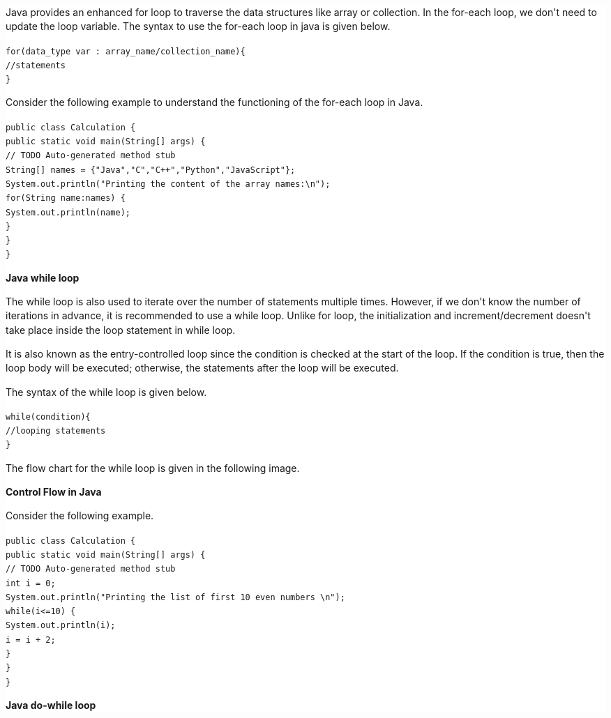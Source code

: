 Java provides an enhanced for loop to traverse the data structures like array or collection. In the for-each loop, we don't need to update the loop variable. The syntax to use the for-each loop in java is given below.
```
for(data_type var : array_name/collection_name){    
//statements    
}  
```
Consider the following example to understand the functioning of the for-each loop in Java.


```
public class Calculation {    
public static void main(String[] args) {    
// TODO Auto-generated method stub    
String[] names = {"Java","C","C++","Python","JavaScript"};    
System.out.println("Printing the content of the array names:\n");    
for(String name:names) {    
System.out.println(name);    
}    
}    
}    

```

**Java while loop**

The while loop is also used to iterate over the number of statements multiple times. However, if we don't know the number of iterations in advance, it is recommended to use a while loop. Unlike for loop, the initialization and increment/decrement doesn't take place inside the loop statement in while loop.

It is also known as the entry-controlled loop since the condition is checked at the start of the loop. If the condition is true, then the loop body will be executed; otherwise, the statements after the loop will be executed.

The syntax of the while loop is given below.
```
while(condition){    
//looping statements    
}    
```
The flow chart for the while loop is given in the following image.

**Control Flow in Java**

Consider the following example.

```
public class Calculation {    
public static void main(String[] args) {    
// TODO Auto-generated method stub    
int i = 0;    
System.out.println("Printing the list of first 10 even numbers \n");    
while(i<=10) {    
System.out.println(i);    
i = i + 2;    
}    
}    
}    
```
**Java do-while loop**
